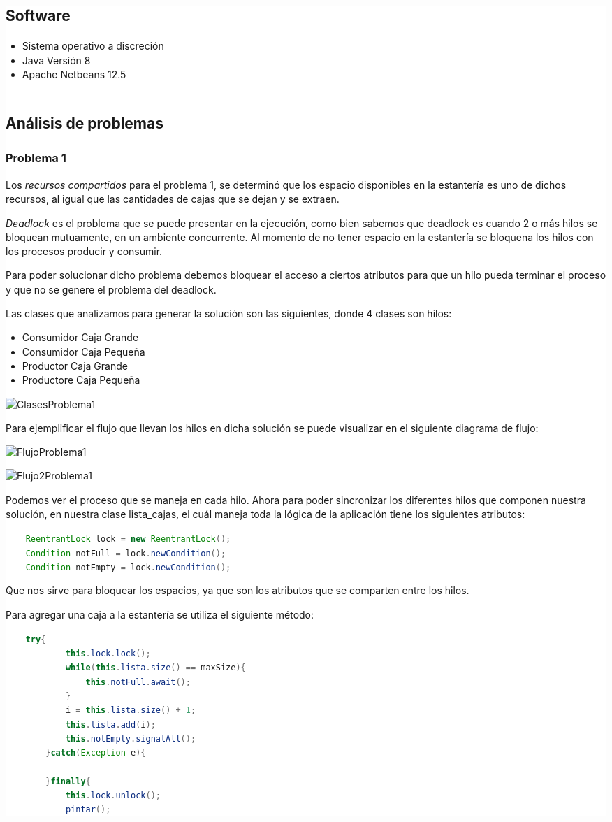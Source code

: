 
## **Software**

* Sistema operativo a discreción 
* Java Versión 8
* Apache Netbeans 12.5

---

## **Análisis de problemas**

### **Problema 1**

Los *recursos compartidos* para el problema 1, se determinó que los espacio disponibles en la estantería es uno de dichos recursos, al igual que las cantidades de cajas que se dejan y se extraen.

*Deadlock* es el problema que se puede presentar en la ejecución, como bien sabemos que deadlock es cuando 2 o más hilos se bloquean mutuamente, en un ambiente concurrente. Al momento de no tener espacio en la estantería se bloquena los hilos con los procesos producir y consumir.

Para poder solucionar dicho problema debemos bloquear el acceso a ciertos atributos para que un hilo pueda terminar el proceso y que no se genere el problema del deadlock. 

Las clases que analizamos para generar la solución son las siguientes, donde 4 clases son hilos:

* Consumidor Caja Grande
* Consumidor Caja Pequeña
* Productor Caja Grande
* Productore Caja Pequeña

![ClasesProblema1](https://i.ibb.co/Rp4QSff/imagen-2021-10-25-005619.png)

Para ejemplificar el flujo que llevan los hilos en dicha solución se puede visualizar en el siguiente diagrama de flujo:

![FlujoProblema1](https://i.ibb.co/D1NSk1F/imagen-2021-10-26-205859.png)

![Flujo2Problema1](https://i.ibb.co/fkLfkcw/imagen-2021-10-26-210024.png)

Podemos ver el proceso que se maneja en cada hilo. Ahora para poder sincronizar los diferentes hilos que componen nuestra solución, en nuestra clase lista_cajas, el cuál maneja toda la lógica de la aplicación tiene los siguientes atributos:

```java
    ReentrantLock lock = new ReentrantLock();
    Condition notFull = lock.newCondition();
    Condition notEmpty = lock.newCondition();
```

Que nos sirve para bloquear los espacios, ya que son los atributos que se comparten entre los hilos.

Para agregar una caja a la estantería se utiliza el siguiente método:

```java
    try{
            this.lock.lock();
            while(this.lista.size() == maxSize){
                this.notFull.await();
            }
            i = this.lista.size() + 1;
            this.lista.add(i);
            this.notEmpty.signalAll();
        }catch(Exception e){
            
        }finally{
            this.lock.unlock();
            pintar();
```